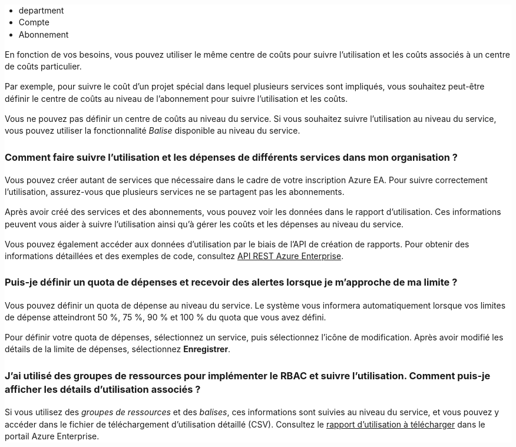 - department
- Compte
- Abonnement

En fonction de vos besoins, vous pouvez utiliser le même centre de coûts pour suivre l’utilisation et les coûts associés à un centre de coûts particulier.

Par exemple, pour suivre le coût d’un projet spécial dans lequel plusieurs services sont impliqués, vous souhaitez peut-être définir le centre de coûts au niveau de l’abonnement pour suivre l’utilisation et les coûts.

Vous ne pouvez pas définir un centre de coûts au niveau du service. Si vous souhaitez suivre l’utilisation au niveau du service, vous pouvez utiliser la fonctionnalité _Balise_ disponible au niveau du service.

### <a name="how-do-i-track-usage-and-spend-by-different-departments-in-my-organization"></a>Comment faire suivre l’utilisation et les dépenses de différents services dans mon organisation ?

Vous pouvez créer autant de services que nécessaire dans le cadre de votre inscription Azure EA. Pour suivre correctement l’utilisation, assurez-vous que plusieurs services ne se partagent pas les abonnements.

Après avoir créé des services et des abonnements, vous pouvez voir les données dans le rapport d’utilisation. Ces informations peuvent vous aider à suivre l’utilisation ainsi qu’à gérer les coûts et les dépenses au niveau du service.

Vous pouvez également accéder aux données d’utilisation par le biais de l’API de création de rapports. Pour obtenir des informations détaillées et des exemples de code, consultez [API REST Azure Enterprise](https://docs.microsoft.com/azure/cost-management-billing/manage/ea-portal-rest-apis).

### <a name="can-i-set-a-spending-quota-and-get-alerts-as-i-approach-my-limit"></a>Puis-je définir un quota de dépenses et recevoir des alertes lorsque je m’approche de ma limite ?

Vous pouvez définir un quota de dépense au niveau du service. Le système vous informera automatiquement lorsque vos limites de dépense atteindront 50 %, 75 %, 90 % et 100 % du quota que vous avez défini.

Pour définir votre quota de dépenses, sélectionnez un service, puis sélectionnez l’icône de modification. Après avoir modifié les détails de la limite de dépenses, sélectionnez **Enregistrer**.

### <a name="i-used-resource-groups-to-implement-rbac-and-track-usage-how-can-i-view-the-associated-usage-details"></a>J’ai utilisé des groupes de ressources pour implémenter le RBAC et suivre l’utilisation. Comment puis-je afficher les détails d’utilisation associés ?

Si vous utilisez des _groupes de ressources_ et des _balises_, ces informations sont suivies au niveau du service, et vous pouvez y accéder dans le fichier de téléchargement d’utilisation détaillé (CSV). Consultez le [rapport d’utilisation à télécharger](https://ea.azure.com/report/downloadusage) dans le portail Azure Enterprise.
